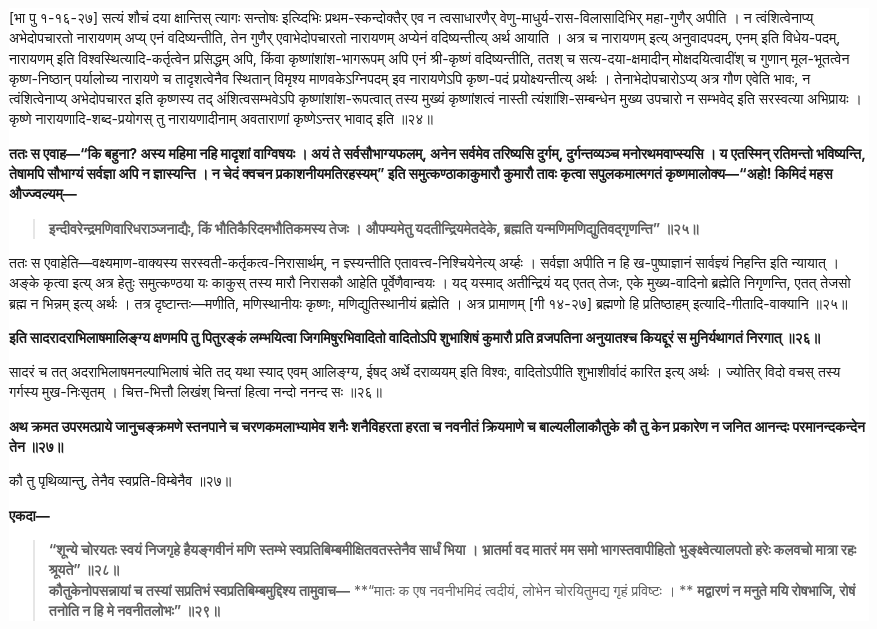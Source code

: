 [भा पु १-१६-२७] सत्यं शौचं दया क्षान्तिस् त्यागः सन्तोषः इत्य्दिभिः प्रथम-स्कन्दोक्तैर् एव न त्वसाधारणैर् वेणु-माधुर्य-रास-विलासादिभिर् महा-गुणैर् अपीति । न त्वंशित्वेनाप्य् अभेदोपचारतो नारायणम् अप्य् एनं वदिष्यन्तीति, तेन गुणैर् एवाभेदोपचारतो नारायणम् अप्येनं वदिष्यन्तीत्य् अर्थ आयाति । अत्र च नारायणम् इत्य् अनुवादपदम्, एनम् इति विधेय-पदम्, नारायणम् इति विश्वस्थित्यादि-कर्तृत्वेन प्रसिद्धम् अपि, किंवा कृष्णांशांश-भागरूपम् अपि एनं श्री-कृष्णं वदिष्यन्तीति, ततश् च सत्य-दया-क्षमादीन् मोक्षदयित्वादींश् च गुणान् मूल-भूतत्वेन कृष्ण-निष्ठान् पर्यालोच्य नारायणे च तादृशत्वेनैव स्थितान् विमृश्य माणवकेऽग्निपदम् इव नारायणेऽपि कृष्ण-पदं प्रयोक्ष्यन्तीत्य् अर्थः । तेनाभेदोपचारोऽप्य् अत्र गौण एवेति भावः, न त्वंशित्वेनाप्य् अभेदोपचारत इति कृष्णस्य तद् अंशित्वसम्भवेऽपि कृष्णांशांश-रूपत्वात् तस्य मुख्यं कृष्णांशत्वं नास्ती त्यंशांशि-सम्बन्धेन मुख्य उपचारो न सम्भवेद् इति सरस्वत्या अभिप्रायः । कृष्णे नारायणादि-शब्द-प्रयोगस् तु नारायणादीनाम् अवताराणां कृष्णेऽन्तर् भावाद् इति ॥२४॥

[^५९]:
     कृष्ण-विग्रह [क]


[^६०]:
     स्फुट-व्याख्यान्तरे [क]


[^६१]:
     अनुक्तिर् अतिरहस्यत्वात् [ख]


[^६२]:
     वोधयितुम् उत्सुको [को]


[^६३]:
     मनन्य-वोध्यं [ख,घ]


**ततः स एवाह—“कि बहुना? अस्य महिमा नहि मादृशां वाग्विषयः । अयं ते सर्वसौभाग्यफलम्, अनेन सर्वमेव तरिष्यसि दुर्गम्, दुर्गन्तव्यञ्च मनोरथमवाप्स्यसि । य एतस्मिन् रतिमन्तो भविष्यन्ति, तेषामपि सौभाग्यं सर्वज्ञा अपि न ज्ञास्यन्ति । न चेदं क्वचन प्रकाशनीयमतिरहस्यम्” इति समुत्कण्ठाकाकुमारौ कुमारौ तावः कृत्वा सपुलकमात्मगतं कृष्णमालोक्य—“अहो! किमिदं महस औज्ज्वल्यम्—**
> **इन्दीवरेन्द्रमणिवारिधराञ्जनाद्यैः, किं भौतिकैरिदमभौतिकमस्य तेजः ।**
> **औपम्यमेतु यदतीन्द्रियमेतदेके, ब्रह्मति यन्मणिमणिद्युतिवद्गृणन्ति” ॥२५॥**

ततः स एवाहेति—वक्ष्यमाण-वाक्यस्य सरस्वती-कर्तृकत्व-निरासार्थम्, न ज्ञ्स्यन्तीति एतावत्त्व-निश्चियेनेत्य् अर्य्हः । सर्वज्ञा अपीति न हि ख-पुष्पाज्ञानं सार्वज्ञ्यं निहन्ति इति न्यायात् । अङ्के कृत्वा इत्य् अत्र हेतुः समुत्कण्ठया यः काकुस् तस्य मारौ निरासकौ आहेति पूर्वेणैवान्वयः । यद् यस्माद् अतीन्द्रियं यद् एतत् तेजः, एके मुख्य-वादिनो ब्रह्मेति निगृणन्ति, एतत् तेजसो ब्रह्म न भिन्नम् इत्य् अर्थः । तत्र दृष्टान्तः—मणीति, मणिस्थानीयः कृष्णः, मणिद्युतिस्थानीयं ब्रह्मेति । अत्र प्रामाणम् [गी १४-२७] ब्रह्मणो हि प्रतिष्ठाहम् इत्यादि-गीतादि-वाक्यानि ॥२५॥

**इति सादरादराभिलाषमालिङ्ग्य क्षणमपि तु पितुरङ्कं लम्भयित्वा जिगमिषुरभिवादितो वादितोऽपि शुभाशिषं कुमारौ प्रति व्रजपतिना अनुयातश्च कियद्दूरं स मुनिर्यथागतं निरगात् ॥२६॥**

सादरं च तत् अदराभिलाषमनल्पाभिलाषं चेति तद् यथा स्याद् एवम् आलिङ्ग्य, ईषद् अर्थे दराव्ययम् इति विश्वः, वादितोऽपीति शुभाशीर्वादं कारित इत्य् अर्थः । ज्योतिर् विदो वचस् तस्य गर्गस्य मुख-निःसृतम् । चित्त-भित्तौ लिखंश् चिन्तां हित्वा नन्दो ननन्द सः ॥२६॥

**अथ क्रमत उपरमत्प्राये जानुचङ्क्रमणे स्तनपाने च चरणकमलाभ्यामेव शनैः शनैविहरता हरता च नवनीतं क्रियमाणे च बाल्यलीलाकौतुके कौ तु केन प्रकारेण न जनित आनन्दः परमानन्दकन्देन तेन ॥२७॥**

कौ तु पृथिव्यान्तु, तेनैव स्वप्रति-विम्बेनैव ॥२७॥

**एकदा—**
> **“शून्ये चोरयतः स्वयं निजगृहे हैयङ्गवीनं मणि**
> **स्तम्भे स्वप्रतिबिम्बमीक्षितवतस्तेनैव सार्धं भिया ।**
> **भ्रातर्मा वद मातरं मम समो भागस्तवापीहितो**
> **भुङ्क्ष्वेत्यालपतो हरेः कलवचो मात्रा रहः श्रूयते” ॥२८॥  
कौतुकेनोपसन्नायां च तस्यां सप्रतिभं स्वप्रतिबिम्बमुद्दिश्य तामुवाच—**
> **“मातः क एष नवनीभमिदं त्वदीयं, लोभेन चोरयितुमद्य गृहं प्रविष्टः । **
> **मद्वारणं न मनुते मयि रोषभाजि, रोषं तनोति न हि मे नवनीतलोभः” ॥२९॥**
